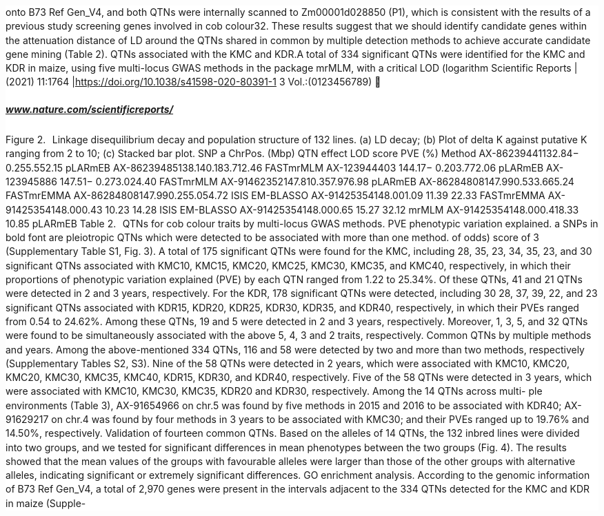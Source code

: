 onto B73 Ref Gen_V4, and both QTNs were internally scanned to Zm00001d028850 (P1), which is consistent 
with the results of a previous study screening genes involved in cob ­colour32. These results suggest that we should 
identify candidate genes within the attenuation distance of LD around the QTNs shared in common by multiple 
detection methods to achieve accurate candidate gene mining (Table 2). 
QTNs associated with the KMC and KDR.A total of 334 significant QTNs were identified for the KMC 
and KDR in maize, using five multi-locus GWAS methods in the package mrMLM, with a critical LOD (logarithm 
Scientific Reports | (2021) 11:1764 |https://doi.org/10.1038/s41598-020-80391-1 3  Vol.:(0123456789)  

##### www.nature.com/scientificreports/ 
Figure 2.  Linkage disequilibrium decay and population structure of 132 lines. (a) LD decay; (b) Plot of delta K against putative K ranging from 2 to 10; (c) Stacked bar plot.  SNP  a ChrPos. (Mbp) QTN effect LOD score PVE (%) Method  AX-86239441132.84− 0.255.552.15 pLARmEB  AX-86239485138.140.183.712.46 FASTmrMLM  AX-123944403 144.17− 0.203.772.06 pLARmEB  AX-123945886 147.51− 0.273.024.40 FASTmrMLM  AX-91462352147.810.357.976.98 pLARmEB  AX-86284808147.990.533.665.24 FASTmrEMMA  AX-86284808147.990.255.054.72 ISIS EM-BLASSO  AX-91425354148.001.09 11.39 22.33 FASTmrEMMA  AX-91425354148.000.43 10.23 14.28 ISIS EM-BLASSO  AX-91425354148.000.65 15.27 32.12 mrMLM  AX-91425354148.000.418.33 10.85 pLARmEB 
Table 2.  QTNs for cob colour traits by multi-locus GWAS methods. PVE phenotypic variation explained. a 
SNPs in bold font are pleiotropic QTNs which were detected to be associated with more than one method. 
of odds) score of 3 (Supplementary Table S1, Fig. 3). A total of 175 significant QTNs were found for the KMC, 
including 28, 35, 23, 34, 35, 23, and 30 significant QTNs associated with KMC10, KMC15, KMC20, KMC25, 
KMC30, KMC35, and KMC40, respectively, in which their proportions of phenotypic variation explained (PVE) 
by each QTN ranged from 1.22 to 25.34%. Of these QTNs, 41 and 21 QTNs were detected in 2 and 3 years, 
respectively. For the KDR, 178 significant QTNs were detected, including 30 28, 37, 39, 22, and 23 significant 
QTNs associated with KDR15, KDR20, KDR25, KDR30, KDR35, and KDR40, respectively, in which their PVEs 
ranged from 0.54 to 24.62%. Among these QTNs, 19 and 5 were detected in 2 and 3 years, respectively. Moreover, 
1, 3, 5, and 32 QTNs were found to be simultaneously associated with the above 5, 4, 3 and 2 traits, respectively. 
Common QTNs by multiple methods and years. Among the above-mentioned 334 QTNs, 116 and 
58 were detected by two and more than two methods, respectively (Supplementary Tables S2, S3). Nine of the 
58 QTNs were detected in 2 years, which were associated with KMC10, KMC20, KMC20, KMC30, KMC35, 
KMC40, KDR15, KDR30, and KDR40, respectively. Five of the 58 QTNs were detected in 3 years, which were 
associated with KMC10, KMC30, KMC35, KDR20 and KDR30, respectively. Among the 14 QTNs across multi- 
ple environments (Table 3), AX-91654966 on chr.5 was found by five methods in 2015 and 2016 to be associated 
with KDR40; AX-91629217 on chr.4 was found by four methods in 3 years to be associated with KMC30; and their PVEs ranged up to 19.76% and 14.50%, respectively. 
Validation of fourteen common QTNs. Based on the alleles of 14 QTNs, the 132 inbred lines were 
divided into two groups, and we tested for significant differences in mean phenotypes between the two groups 
(Fig. 4). The results showed that the mean values of the groups with favourable alleles were larger than those of 
the other groups with alternative alleles, indicating significant or extremely significant differences. 
GO enrichment analysis. According to the genomic information of B73 Ref Gen_V4, a total of 2,970 
genes were present in the intervals adjacent to the 334 QTNs detected for the KMC and KDR in maize (Supple- 